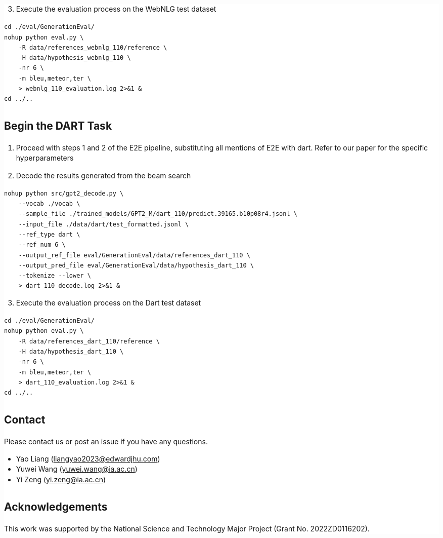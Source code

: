 3. Execute the evaluation process on the WebNLG test dataset
```
cd ./eval/GenerationEval/
nohup python eval.py \
    -R data/references_webnlg_110/reference \
    -H data/hypothesis_webnlg_110 \
    -nr 6 \
    -m bleu,meteor,ter \
	> webnlg_110_evaluation.log 2>&1 &
cd ../..
```

## Begin the DART Task

1. Proceed with steps 1 and 2 of the E2E pipeline, substituting all mentions of E2E with dart. Refer to our paper for the specific hyperparameters

2. Decode the results generated from the beam search
```
nohup python src/gpt2_decode.py \
	--vocab ./vocab \
	--sample_file ./trained_models/GPT2_M/dart_110/predict.39165.b10p08r4.jsonl \
	--input_file ./data/dart/test_formatted.jsonl \
	--ref_type dart \
	--ref_num 6 \
	--output_ref_file eval/GenerationEval/data/references_dart_110 \
	--output_pred_file eval/GenerationEval/data/hypothesis_dart_110 \
	--tokenize --lower \
	> dart_110_decode.log 2>&1 &
```

3. Execute the evaluation process on the Dart test dataset
```
cd ./eval/GenerationEval/
nohup python eval.py \
    -R data/references_dart_110/reference \
    -H data/hypothesis_dart_110 \
    -nr 6 \
    -m bleu,meteor,ter \
	> dart_110_evaluation.log 2>&1 &
cd ../..
```

## Contact
Please contact us or post an issue if you have any questions.

* Yao Liang (liangyao2023@edwardjhu.com)
* Yuwei Wang (yuwei.wang@ia.ac.cn)
* Yi Zeng (yi.zeng@ia.ac.cn)

## Acknowledgements
This work was supported by the National Science and Technology Major Project (Grant No. 2022ZD0116202).
